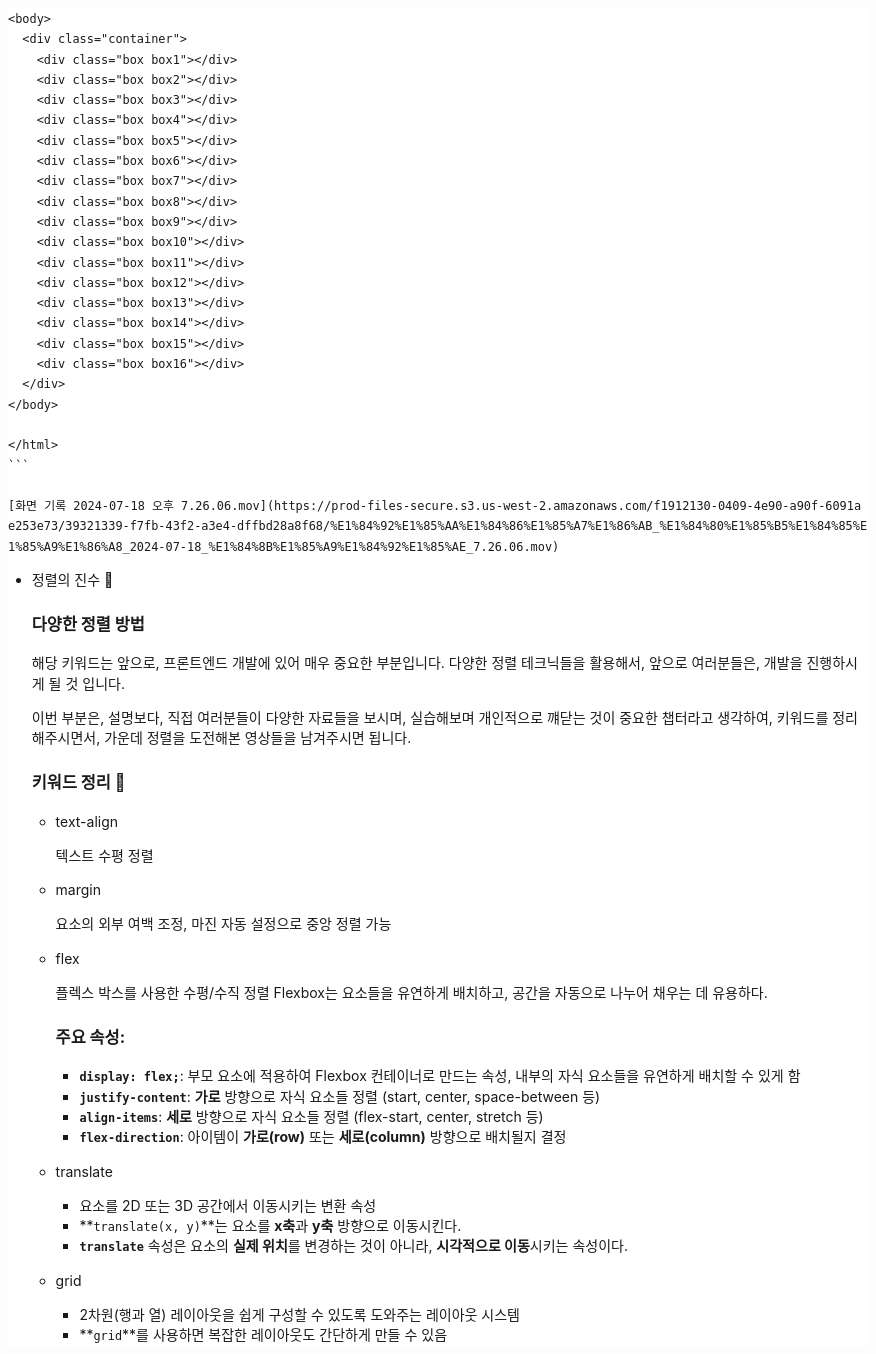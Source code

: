     <body>
      <div class="container">
        <div class="box box1"></div>
        <div class="box box2"></div>
        <div class="box box3"></div>
        <div class="box box4"></div>
        <div class="box box5"></div>
        <div class="box box6"></div>
        <div class="box box7"></div>
        <div class="box box8"></div>
        <div class="box box9"></div>
        <div class="box box10"></div>
        <div class="box box11"></div>
        <div class="box box12"></div>
        <div class="box box13"></div>
        <div class="box box14"></div>
        <div class="box box15"></div>
        <div class="box box16"></div>
      </div>
    </body>
    
    </html>
    ```
    
    [화면 기록 2024-07-18 오후 7.26.06.mov](https://prod-files-secure.s3.us-west-2.amazonaws.com/f1912130-0409-4e90-a90f-6091ae253e73/39321339-f7fb-43f2-a3e4-dffbd28a8f68/%E1%84%92%E1%85%AA%E1%84%86%E1%85%A7%E1%86%AB_%E1%84%80%E1%85%B5%E1%84%85%E1%85%A9%E1%86%A8_2024-07-18_%E1%84%8B%E1%85%A9%E1%84%92%E1%85%AE_7.26.06.mov)
    
- 정렬의 진수 🍠
    
    ### 다양한 정렬 방법
    
    해당 키워드는 앞으로, 프론트엔드 개발에 있어 매우 중요한 부분입니다. 다양한 정렬 테크닉들을 활용해서, 앞으로 여러분들은, 개발을 진행하시게 될 것 입니다.
    
    이번 부분은, 설명보다, 직접 여러분들이 다양한 자료들을 보시며, 실습해보며 개인적으로 꺠닫는 것이 중요한 챕터라고 생각하여, 키워드를 정리해주시면서, 가운데 정렬을 도전해본 영상들을 남겨주시면 됩니다.
    
    ### 키워드 정리 🍠
    
    - text-align
        
        텍스트 수평 정렬
        
    - margin
        
        요소의 외부 여백 조정, 마진 자동 설정으로 중앙 정렬 가능
        
    - flex
        
        플렉스 박스를 사용한 수평/수직 정렬
        Flexbox는 요소들을 유연하게 배치하고, 공간을 자동으로 나누어 채우는 데 유용하다.
        
        ### 주요 속성:
        
        - **`display: flex;`**: 부모 요소에 적용하여 Flexbox 컨테이너로 만드는 속성, 내부의 자식 요소들을 유연하게 배치할 수 있게 함
        - **`justify-content`**: **가로** 방향으로 자식 요소들 정렬 (start, center, space-between 등)
        - **`align-items`**: **세로** 방향으로 자식 요소들 정렬 (flex-start, center, stretch 등)
        - **`flex-direction`**: 아이템이 **가로(row)** 또는 **세로(column)** 방향으로 배치될지 결정
    - translate
        - 요소를 2D 또는 3D 공간에서 이동시키는 변환 속성
        - **`translate(x, y)`**는 요소를 **x축**과 **y축** 방향으로 이동시킨다.
        - **`translate`** 속성은 요소의 **실제 위치**를 변경하는 것이 아니라, **시각적으로 이동**시키는 속성이다.
    - grid
        - 2차원(행과 열) 레이아웃을 쉽게 구성할 수 있도록 도와주는 레이아웃 시스템
        - **`grid`**를 사용하면 복잡한 레이아웃도 간단하게 만들 수 있음
        